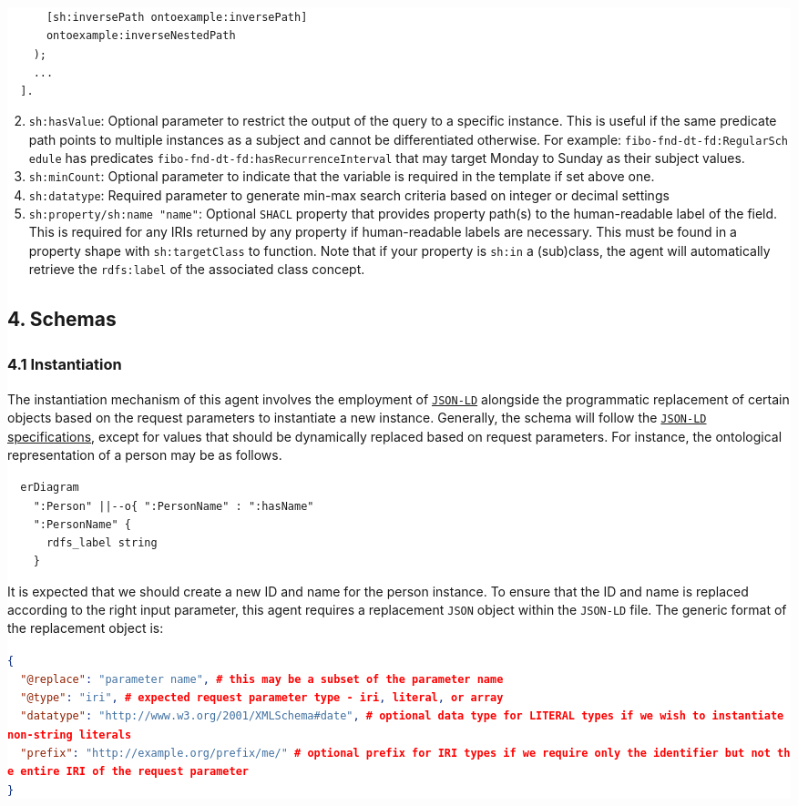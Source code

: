 ```
      [sh:inversePath ontoexample:inversePath]
      ontoexample:inverseNestedPath
    );
    ...
  ].
```

2. `sh:hasValue`: Optional parameter to restrict the output of the query to a specific instance. This is useful if the same predicate path points to multiple instances as a subject and cannot be differentiated otherwise. For example: `fibo-fnd-dt-fd:RegularSchedule` has predicates `fibo-fnd-dt-fd:hasRecurrenceInterval` that may target Monday to Sunday as their subject values.
3. `sh:minCount`: Optional parameter to indicate that the variable is required in the template if set above one.
4. `sh:datatype`: Required parameter to generate min-max search criteria based on integer or decimal settings
5. `sh:property/sh:name "name"`: Optional `SHACL` property that provides property path(s) to the human-readable label of the field. This is required for any IRIs returned by any property if human-readable labels are necessary. This must be found in a property shape with `sh:targetClass` to function. Note that if your property is `sh:in` a (sub)class, the agent will automatically retrieve the `rdfs:label` of the associated class concept.

## 4. Schemas

### 4.1 Instantiation

The instantiation mechanism of this agent involves the employment of [`JSON-LD`](https://json-ld.org/) alongside the programmatic replacement of certain objects based on the request parameters to instantiate a new instance. Generally, the schema will follow the [`JSON-LD` specifications](https://www.w3.org/TR/json-ld/), except for values that should be dynamically replaced based on request parameters. For instance, the ontological representation of a person may be as follows.

```mermaid
  erDiagram
    ":Person" ||--o{ ":PersonName" : ":hasName"
    ":PersonName" {
      rdfs_label string
    }
```

It is expected that we should create a new ID and name for the person instance. To ensure that the ID and name is replaced according to the right input parameter, this agent requires a replacement `JSON` object within the `JSON-LD` file. The generic format of the replacement object is:

```json
{
  "@replace": "parameter name", # this may be a subset of the parameter name
  "@type": "iri", # expected request parameter type - iri, literal, or array
  "datatype": "http://www.w3.org/2001/XMLSchema#date", # optional data type for LITERAL types if we wish to instantiate non-string literals
  "prefix": "http://example.org/prefix/me/" # optional prefix for IRI types if we require only the identifier but not the entire IRI of the request parameter
}
```
